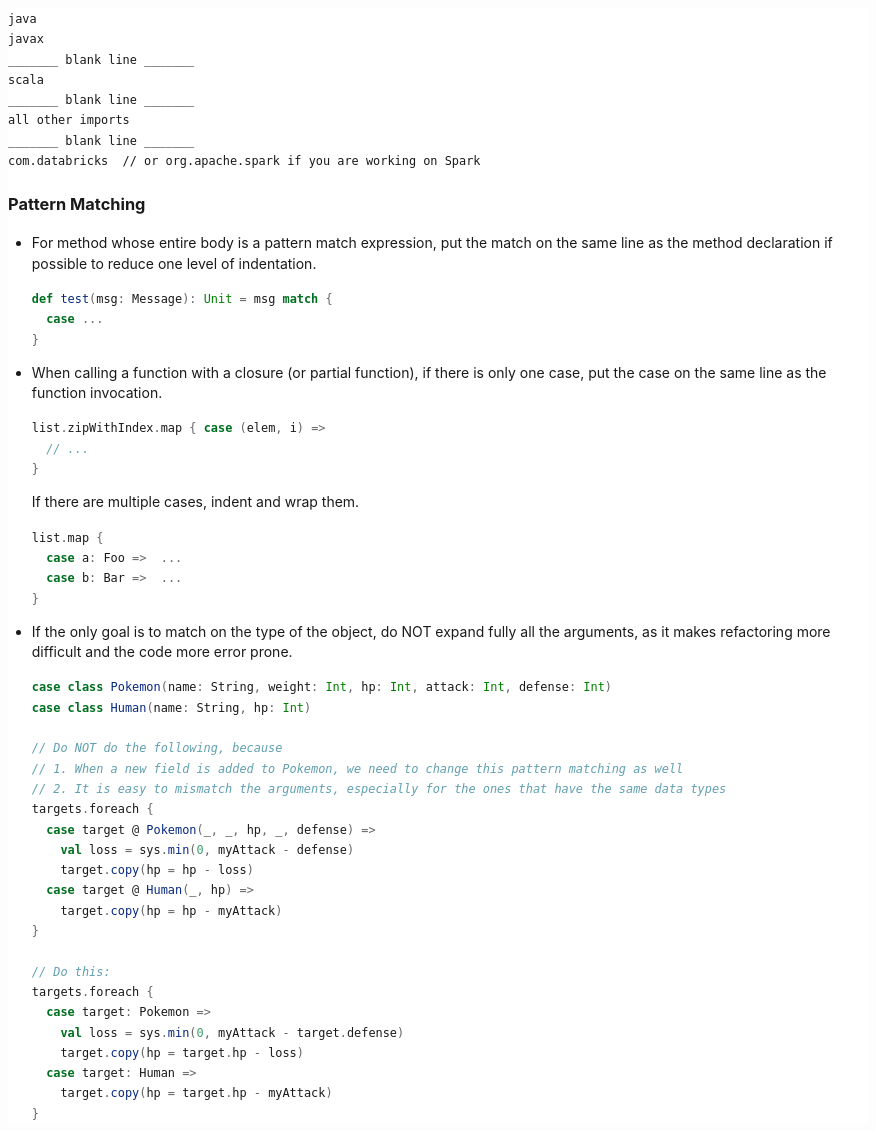   ```
  java
  javax
  _______ blank line _______
  scala
  _______ blank line _______
  all other imports
  _______ blank line _______
  com.databricks  // or org.apache.spark if you are working on Spark
  ```


### <a name='pattern-matching'>Pattern Matching</a>

- For method whose entire body is a pattern match expression, put the match on the same line as the method declaration if possible to reduce one level of indentation.
  ```scala
  def test(msg: Message): Unit = msg match {
    case ...
  }
  ```

- When calling a function with a closure (or partial function), if there is only one case, put the case on the same line as the function invocation.
  ```scala
  list.zipWithIndex.map { case (elem, i) =>
    // ...
  }
  ```
  If there are multiple cases, indent and wrap them.
  ```scala
  list.map {
    case a: Foo =>  ...
    case b: Bar =>  ...
  }
  ```

- If the only goal is to match on the type of the object, do NOT expand fully all the arguments, as it makes refactoring more difficult and the code more error prone.
  ```scala
  case class Pokemon(name: String, weight: Int, hp: Int, attack: Int, defense: Int)
  case class Human(name: String, hp: Int)
  
  // Do NOT do the following, because
  // 1. When a new field is added to Pokemon, we need to change this pattern matching as well
  // 2. It is easy to mismatch the arguments, especially for the ones that have the same data types
  targets.foreach {
    case target @ Pokemon(_, _, hp, _, defense) =>
      val loss = sys.min(0, myAttack - defense)
      target.copy(hp = hp - loss)
    case target @ Human(_, hp) =>
      target.copy(hp = hp - myAttack)
  }
  
  // Do this:
  targets.foreach {
    case target: Pokemon =>
      val loss = sys.min(0, myAttack - target.defense)
      target.copy(hp = target.hp - loss)
    case target: Human =>
      target.copy(hp = target.hp - myAttack)
  }
  ```
